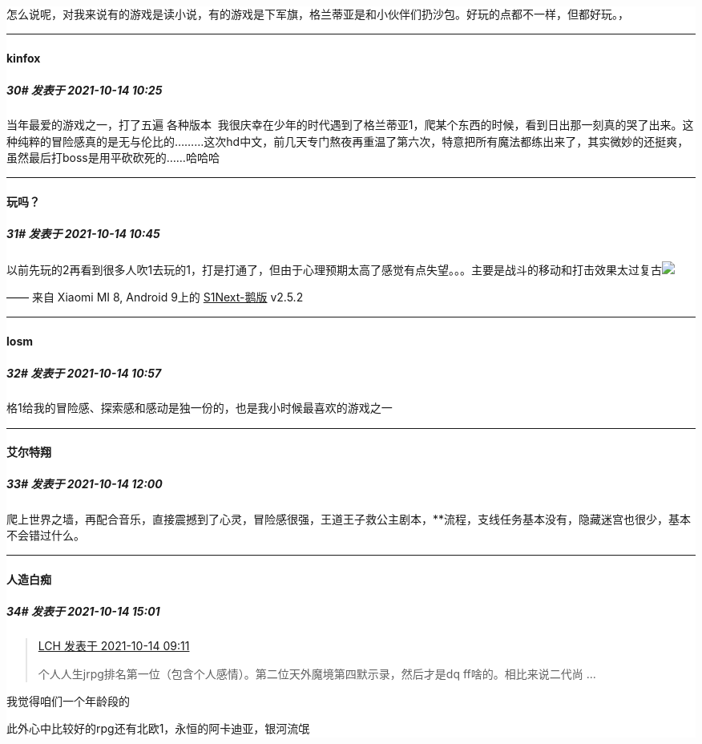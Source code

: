 
怎么说呢，对我来说有的游戏是读小说，有的游戏是下军旗，格兰蒂亚是和小伙伴们扔沙包。好玩的点都不一样，但都好玩。，


*****

####  kinfox  
##### 30#       发表于 2021-10-14 10:25


当年最爱的游戏之一，打了五遍 各种版本  我很庆幸在少年的时代遇到了格兰蒂亚1，爬某个东西的时候，看到日出那一刻真的哭了出来。这种纯粹的冒险感真的是无与伦比的………这次hd中文，前几天专门熬夜再重温了第六次，特意把所有魔法都练出来了，其实微妙的还挺爽，虽然最后打boss是用平砍砍死的……哈哈哈




*****

####  玩吗？  
##### 31#       发表于 2021-10-14 10:45


以前先玩的2再看到很多人吹1去玩的1，打是打通了，但由于心理预期太高了感觉有点失望。。。主要是战斗的移动和打击效果太过复古<img src="https://static.saraba1st.com/image/smiley/face2017/002.png" referrerpolicy="no-referrer">

—— 来自 Xiaomi MI 8, Android 9上的 [S1Next-鹅版](https://github.com/ykrank/S1-Next/releases) v2.5.2


*****

####  losm  
##### 32#       发表于 2021-10-14 10:57


格1给我的冒险感、探索感和感动是独一份的，也是我小时候最喜欢的游戏之一


*****

####  艾尔特翔  
##### 33#       发表于 2021-10-14 12:00


爬上世界之墙，再配合音乐，直接震撼到了心灵，冒险感很强，王道王子救公主剧本，**流程，支线任务基本没有，隐藏迷宫也很少，基本不会错过什么。


*****

####  人造白痴  
##### 34#       发表于 2021-10-14 15:01


<blockquote><a href="httphttps://bbs.saraba1st.com/2b/forum.php?mod=redirect&amp;goto=findpost&amp;pid=53114560&amp;ptid=2031829" target="_blank">LCH 发表于 2021-10-14 09:11</a>

个人人生jrpg排名第一位（包含个人感情）。第二位天外魔境第四默示录，然后才是dq ff啥的。相比来说二代尚 ...</blockquote>
我觉得咱们一个年龄段的


此外心中比较好的rpg还有北欧1，永恒的阿卡迪亚，银河流氓

